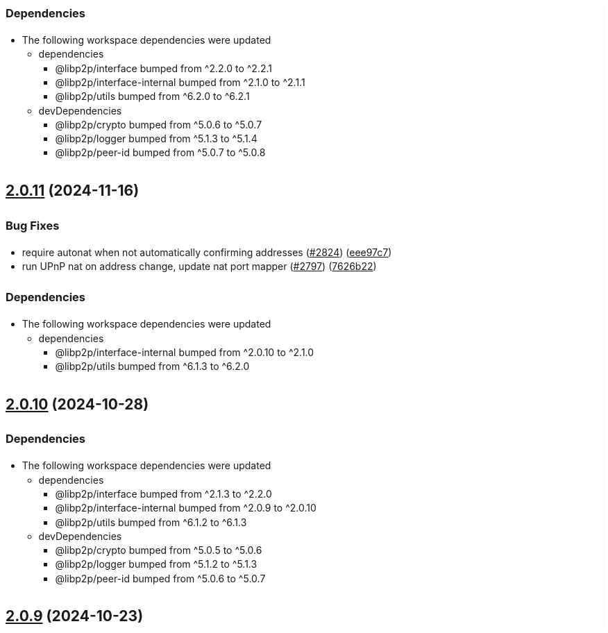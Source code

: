 
### Dependencies

* The following workspace dependencies were updated
  * dependencies
    * @libp2p/interface bumped from ^2.2.0 to ^2.2.1
    * @libp2p/interface-internal bumped from ^2.1.0 to ^2.1.1
    * @libp2p/utils bumped from ^6.2.0 to ^6.2.1
  * devDependencies
    * @libp2p/crypto bumped from ^5.0.6 to ^5.0.7
    * @libp2p/logger bumped from ^5.1.3 to ^5.1.4
    * @libp2p/peer-id bumped from ^5.0.7 to ^5.0.8

## [2.0.11](https://github.com/libp2p/js-libp2p/compare/upnp-nat-v2.0.10...upnp-nat-v2.0.11) (2024-11-16)


### Bug Fixes

* require autonat when not automatically confirming addresses ([#2824](https://github.com/libp2p/js-libp2p/issues/2824)) ([eee97c7](https://github.com/libp2p/js-libp2p/commit/eee97c7d4ced5763f6620e535f3c9a5619abf046))
* run UPnP nat on address change, update nat port mapper ([#2797](https://github.com/libp2p/js-libp2p/issues/2797)) ([7626b22](https://github.com/libp2p/js-libp2p/commit/7626b224d23c474d1c885c8a7922977ab7e4bea6))


### Dependencies

* The following workspace dependencies were updated
  * dependencies
    * @libp2p/interface-internal bumped from ^2.0.10 to ^2.1.0
    * @libp2p/utils bumped from ^6.1.3 to ^6.2.0

## [2.0.10](https://github.com/libp2p/js-libp2p/compare/upnp-nat-v2.0.9...upnp-nat-v2.0.10) (2024-10-28)


### Dependencies

* The following workspace dependencies were updated
  * dependencies
    * @libp2p/interface bumped from ^2.1.3 to ^2.2.0
    * @libp2p/interface-internal bumped from ^2.0.9 to ^2.0.10
    * @libp2p/utils bumped from ^6.1.2 to ^6.1.3
  * devDependencies
    * @libp2p/crypto bumped from ^5.0.5 to ^5.0.6
    * @libp2p/logger bumped from ^5.1.2 to ^5.1.3
    * @libp2p/peer-id bumped from ^5.0.6 to ^5.0.7

## [2.0.9](https://github.com/libp2p/js-libp2p/compare/upnp-nat-v2.0.8...upnp-nat-v2.0.9) (2024-10-23)
